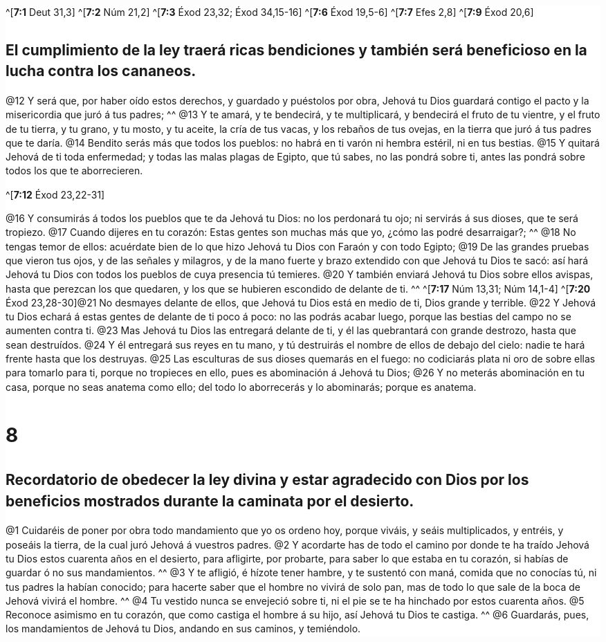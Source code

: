^[**7:1** Deut 31,3] ^[**7:2** Núm 21,2] ^[**7:3** Éxod 23,32; Éxod 34,15-16] ^[**7:6** Éxod 19,5-6] ^[**7:7** Efes 2,8] ^[**7:9** Éxod 20,6]

## El cumplimiento de la ley traerá ricas bendiciones y también será beneficioso en la lucha contra los cananeos.
@12 Y será que, por haber oído estos derechos, y guardado y puéstolos por obra, Jehová tu Dios guardará contigo el pacto y la misericordia que juró á tus padres; ^^ @13 Y te amará, y te bendecirá, y te multiplicará, y bendecirá el fruto de tu vientre, y el fruto de tu tierra, y tu grano, y tu mosto, y tu aceite, la cría de tus vacas, y los rebaños de tus ovejas, en la tierra que juró á tus padres que te daría. @14 Bendito serás más que todos los pueblos: no habrá en ti varón ni hembra estéril, ni en tus bestias. @15 Y quitará Jehová de ti toda enfermedad; y todas las malas plagas de Egipto, que tú sabes, no las pondrá sobre ti, antes las pondrá sobre todos los que te aborrecieren. 

^[**7:12** Éxod 23,22-31]

@16 Y consumirás á todos los pueblos que te da Jehová tu Dios: no los perdonará tu ojo; ni servirás á sus dioses, que te será tropiezo. @17 Cuando dijeres en tu corazón: Estas gentes son muchas más que yo, ¿cómo las podré desarraigar?; ^^ @18 No tengas temor de ellos: acuérdate bien de lo que hizo Jehová tu Dios con Faraón y con todo Egipto; @19 De las grandes pruebas que vieron tus ojos, y de las señales y milagros, y de la mano fuerte y brazo extendido con que Jehová tu Dios te sacó: así hará Jehová tu Dios con todos los pueblos de cuya presencia tú temieres. @20 Y también enviará Jehová tu Dios sobre ellos avispas, hasta que perezcan los que quedaren, y los que se hubieren escondido de delante de ti. 
^^ 
^[**7:17** Núm 13,31; Núm 14,1-4] ^[**7:20** Éxod 23,28-30]@21 No desmayes delante de ellos, que Jehová tu Dios está en medio de ti, Dios grande y terrible. @22 Y Jehová tu Dios echará á estas gentes de delante de ti poco á poco: no las podrás acabar luego, porque las bestias del campo no se aumenten contra ti. @23 Mas Jehová tu Dios las entregará delante de ti, y él las quebrantará con grande destrozo, hasta que sean destruídos. @24 Y él entregará sus reyes en tu mano, y tú destruirás el nombre de ellos de debajo del cielo: nadie te hará frente hasta que los destruyas. @25 Las esculturas de sus dioses quemarás en el fuego: no codiciarás plata ni oro de sobre ellas para tomarlo para ti, porque no tropieces en ello, pues es abominación á Jehová tu Dios; @26 Y no meterás abominación en tu casa, porque no seas anatema como ello; del todo lo aborrecerás y lo abominarás; porque es anatema. 

# 8 
## Recordatorio de obedecer la ley divina y estar agradecido con Dios por los beneficios mostrados durante la caminata por el desierto.
@1 Cuidaréis de poner por obra todo mandamiento que yo os ordeno hoy, porque viváis, y seáis multiplicados, y entréis, y poseáis la tierra, de la cual juró Jehová á vuestros padres. @2 Y acordarte has de todo el camino por donde te ha traído Jehová tu Dios estos cuarenta años en el desierto, para afligirte, por probarte, para saber lo que estaba en tu corazón, si habías de guardar ó no sus mandamientos. ^^ @3 Y te afligió, é hízote tener hambre, y te sustentó con maná, comida que no conocías tú, ni tus padres la habían conocido; para hacerte saber que el hombre no vivirá de solo pan, mas de todo lo que sale de la boca de Jehová vivirá el hombre. ^^ @4 Tu vestido nunca se envejeció sobre ti, ni el pie se te ha hinchado por estos cuarenta años. @5 Reconoce asimismo en tu corazón, que como castiga el hombre á su hijo, así Jehová tu Dios te castiga. ^^ @6 Guardarás, pues, los mandamientos de Jehová tu Dios, andando en sus caminos, y temiéndolo. 
